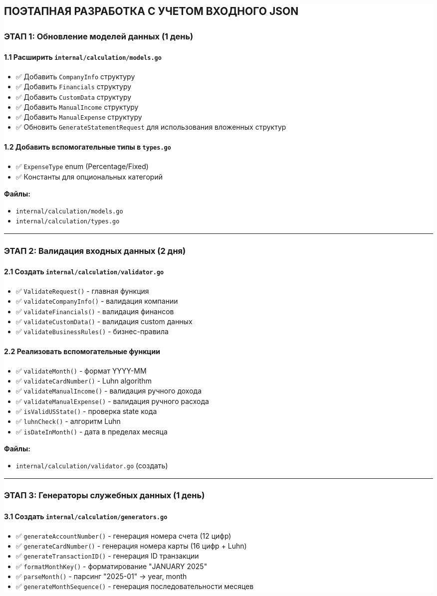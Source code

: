 
## ПОЭТАПНАЯ РАЗРАБОТКА С УЧЕТОМ ВХОДНОГО JSON

### ЭТАП 1: Обновление моделей данных (1 день)

#### 1.1 Расширить `internal/calculation/models.go`
- ✅ Добавить `CompanyInfo` структуру
- ✅ Добавить `Financials` структуру
- ✅ Добавить `CustomData` структуру
- ✅ Добавить `ManualIncome` структуру
- ✅ Добавить `ManualExpense` структуру
- ✅ Обновить `GenerateStatementRequest` для использования вложенных структур

#### 1.2 Добавить вспомогательные типы в `types.go`
- ✅ `ExpenseType` enum (Percentage/Fixed)
- ✅ Константы для опциональных категорий

**Файлы:**
- `internal/calculation/models.go`
- `internal/calculation/types.go`

---

### ЭТАП 2: Валидация входных данных (2 дня)

#### 2.1 Создать `internal/calculation/validator.go`
- ✅ `ValidateRequest()` - главная функция
- ✅ `validateCompanyInfo()` - валидация компании
- ✅ `validateFinancials()` - валидация финансов
- ✅ `validateCustomData()` - валидация custom данных
- ✅ `validateBusinessRules()` - бизнес-правила

#### 2.2 Реализовать вспомогательные функции
- ✅ `validateMonth()` - формат YYYY-MM
- ✅ `validateCardNumber()` - Luhn algorithm
- ✅ `validateManualIncome()` - валидация ручного дохода
- ✅ `validateManualExpense()` - валидация ручного расхода
- ✅ `isValidUSState()` - проверка state кода
- ✅ `luhnCheck()` - алгоритм Luhn
- ✅ `isDateInMonth()` - дата в пределах месяца

**Файлы:**
- `internal/calculation/validator.go` (создать)

---

### ЭТАП 3: Генераторы служебных данных (1 день)

#### 3.1 Создать `internal/calculation/generators.go`
- ✅ `generateAccountNumber()` - генерация номера счета (12 цифр)
- ✅ `generateCardNumber()` - генерация номера карты (16 цифр + Luhn)
- ✅ `generateTransactionID()` - генерация ID транзакции
- ✅ `formatMonthKey()` - форматирование "JANUARY 2025"
- ✅ `parseMonth()` - парсинг "2025-01" → year, month
- ✅ `generateMonthSequence()` - генерация последовательности месяцев
